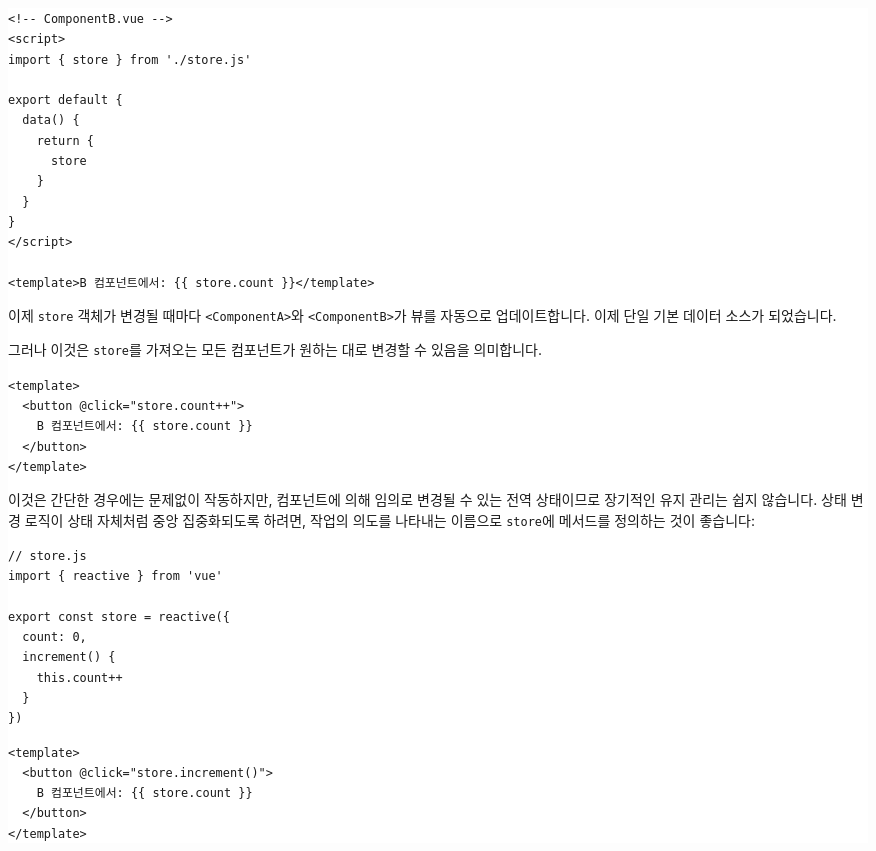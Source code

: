 ```vue
<!-- ComponentB.vue -->
<script>
import { store } from './store.js'

export default {
  data() {
    return {
      store
    }
  }
}
</script>

<template>B 컴포넌트에서: {{ store.count }}</template>
```

</div>

이제 `store` 객체가 변경될 때마다 `<ComponentA>`와 `<ComponentB>`가 뷰를 자동으로 업데이트합니다.
이제 단일 기본 데이터 소스가 되었습니다.

그러나 이것은 `store`를 가져오는 모든 컴포넌트가 원하는 대로 변경할 수 있음을 의미합니다.

```vue-html{2}
<template>
  <button @click="store.count++">
    B 컴포넌트에서: {{ store.count }}
  </button>
</template>
```

이것은 간단한 경우에는 문제없이 작동하지만, 컴포넌트에 의해 임의로 변경될 수 있는 전역 상태이므로 장기적인 유지 관리는 쉽지 않습니다.
상태 변경 로직이 상태 자체처럼 중앙 집중화되도록 하려면, 작업의 의도를 나타내는 이름으로 `store`에 메서드를 정의하는 것이 좋습니다:

```js{6-8}
// store.js
import { reactive } from 'vue'

export const store = reactive({
  count: 0,
  increment() {
    this.count++
  }
})
```

```vue-html{2}
<template>
  <button @click="store.increment()">
    B 컴포넌트에서: {{ store.count }}
  </button>
</template>
```

<div class="composition-api">
